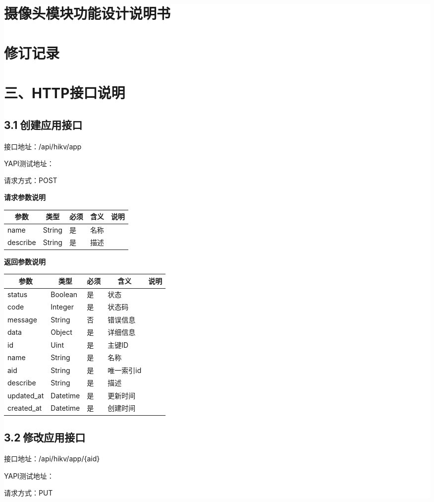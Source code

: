 # 摄像头模块功能设计说明书
# 修订记录
# 三、HTTP接口说明
## 3.1 创建应用接口

接口地址：/api/hikv/app

YAPI测试地址：

请求方式：POST

**请求参数说明**

| 参数       | 类型     | 必须 | 含义 | 说明 |
|----|----|----|----|--------|
| name     | String | 是  | 名称 |    |
| describe | String | 是  | 描述 |    |

**返回参数说明**

| 参数         | 类型       | 必须 | 含义     | 说明 |
|----|----|----|----|--------|
| status     | Boolean  | 是  | 状态     |    |
| code       | Integer  | 是  | 状态码    |    |
| message    | String   | 否  | 错误信息   |    |
| data       | Object   | 是  | 详细信息   |    |
| id         | Uint     | 是  | 主键ID   |    |
| name       | String   | 是  | 名称     |    |
| aid        | String   | 是  | 唯一索引id |    |
| describe   | String   | 是  | 描述     |    |
| updated_at | Datetime | 是  | 更新时间   |    |
| created_at | Datetime | 是  | 创建时间   |    |

## 3.2 修改应用接口

接口地址：/api/hikv/app/{aid}

YAPI测试地址：

请求方式：PUT
